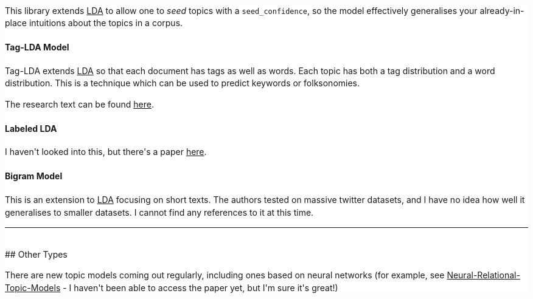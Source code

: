 This library extends [LDA](#latent-dirichlet-allocation) to allow one to _seed_ topics with a `seed_confidence`, so the model effectively generalises your already-in-place intuitions about the topics in a corpus.

#### Tag-LDA Model

Tag-LDA extends [LDA](#latent-dirichlet-allocation) so that each document has tags as well as words. Each topic has both a tag distribution and a word distribution. This is a technique which can be used to predict keywords or folksonomies.

The research text can be found [here](http://manu35.magtech.com.cn/Jwk_ics/EN/abstract/abstract3438.shtml).

#### Labeled LDA

I haven't looked into this, but there's a paper [here](https://nlp.stanford.edu/pubs/llda-emnlp09.pdf).

#### Bigram Model

This is an extension to [LDA](#latent-dirichlet-allocation) focusing on short texts. The authors tested on massive twitter datasets, and I have no idea how well it generalises to smaller datasets. I cannot find any references to it at this time.
<br />

---

<br />
## Other Types

There are new topic models coming out regularly, including ones based on neural networks (for example, see [Neural-Relational-Topic-Models](https://github/com/zbchern/Neural-Relational-Topic-Models) - I haven't been able to access the paper yet, but I'm sure it's great!)

